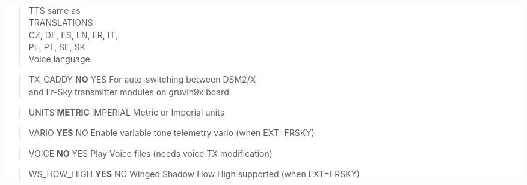 </blockquote></tr>
<tr>
<blockquote><td>TTS</td>
<td>same as <br>TRANSLATIONS</br></td>
<td>CZ, DE, ES, EN, FR, IT,<br>PL, PT, SE, SK</br></td>
<td>Voice language</td>
</blockquote></tr>
<tr>
<blockquote><td>TX_CADDY</td>
<td><b>NO</b></td>
<td>YES</td>
<td>For auto-switching between DSM2/X <br>and Fr-Sky transmitter modules on gruvin9x board</br></td>
</blockquote></tr>
<tr>
<blockquote><td>UNITS</td>
<td><b>METRIC</b></td>
<td>IMPERIAL</td>
<td>Metric or Imperial units </td>
</blockquote></tr>
<tr>
<blockquote><td>VARIO</td>
<td><b>YES</b></td>
<td>NO</td>
<td>Enable variable tone telemetry vario (when EXT=FRSKY)</td>
</blockquote></tr>
<tr>
<blockquote><td>VOICE</td>
<td><b>NO</b></td>
<td>YES</td>
<td>Play Voice files (needs voice TX modification)</td>
</blockquote></tr>
<tr>
<blockquote><td>WS_HOW_HIGH</td>
<td><b>YES</b></td>
<td>NO</td>
<td>Winged Shadow How High supported (when EXT=FRSKY) </td>
</blockquote></tr>
</table>